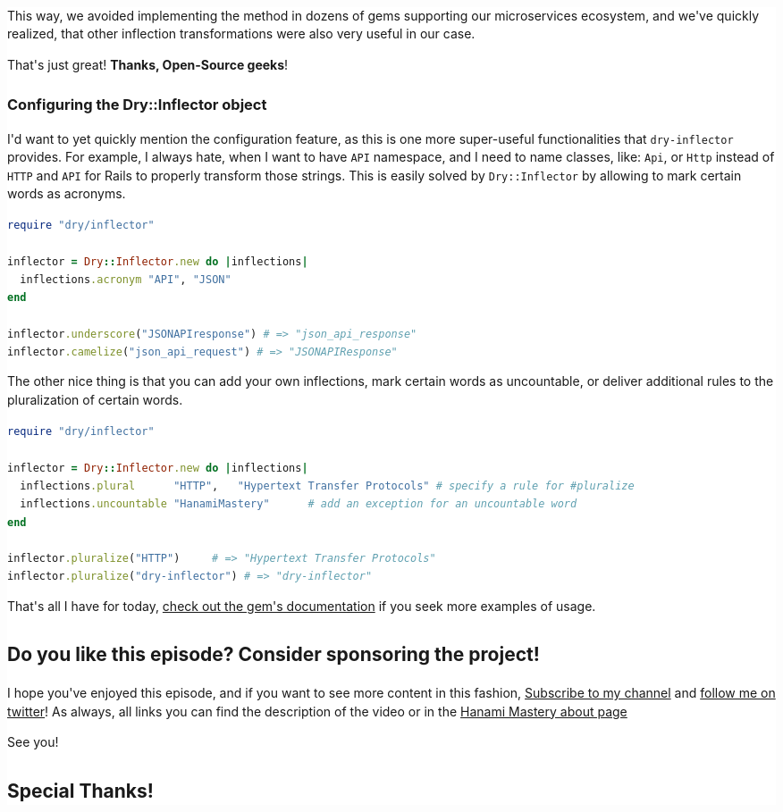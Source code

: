 This way, we avoided implementing the method in dozens of gems supporting our microservices ecosystem, and we've quickly realized, that other inflection transformations were also very useful in our case.

That's just great! **Thanks, Open-Source geeks**!

### Configuring the Dry::Inflector object

I'd want to yet quickly mention the configuration feature, as this is one more super-useful functionalities that `dry-inflector` provides. For example, I always hate, when I want to have `API` namespace, and I need to name classes, like: `Api`, or `Http` instead of `HTTP` and `API` for Rails to properly transform those strings. This is easily solved by `Dry::Inflector` by allowing to mark certain words as acronyms.

```ruby
require "dry/inflector"

inflector = Dry::Inflector.new do |inflections|
  inflections.acronym "API", "JSON"
end

inflector.underscore("JSONAPIresponse") # => "json_api_response"
inflector.camelize("json_api_request") # => "JSONAPIResponse"
```

The other nice thing is that you can add your own inflections, mark certain words as uncountable, or deliver additional rules to the pluralization of certain words.

```ruby
require "dry/inflector"

inflector = Dry::Inflector.new do |inflections|
  inflections.plural      "HTTP",   "Hypertext Transfer Protocols" # specify a rule for #pluralize
  inflections.uncountable "HanamiMastery"      # add an exception for an uncountable word
end

inflector.pluralize("HTTP")     # => "Hypertext Transfer Protocols"
inflector.pluralize("dry-inflector") # => "dry-inflector"
```

That's all I have for today, [check out the gem's documentation](https://dry-rb.org/gems/dry-inflector/) if you seek more examples of usage.

## Do you like this episode? Consider sponsoring the project!

I hope you've enjoyed this episode, and if you want to see more content in this fashion, [Subscribe to my channel](https://www.youtube.com/c/HanamiMastery) and [follow me on twitter](https://twitter.com/sebwilgosz)!  As always, all links you can find the description of the video or in the [Hanami Mastery about page](https://hanamimastery.com/about)

See you!

## Special Thanks!

